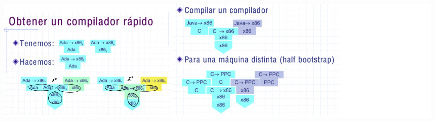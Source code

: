 <img src="PL/Untitled%2022.png" alt="PL/Untitled%2022.png" style="zoom: 33%;" /><img src="PL/Untitled%2023.png" alt="PL/Untitled%2023.png" style="zoom: 33%;" />